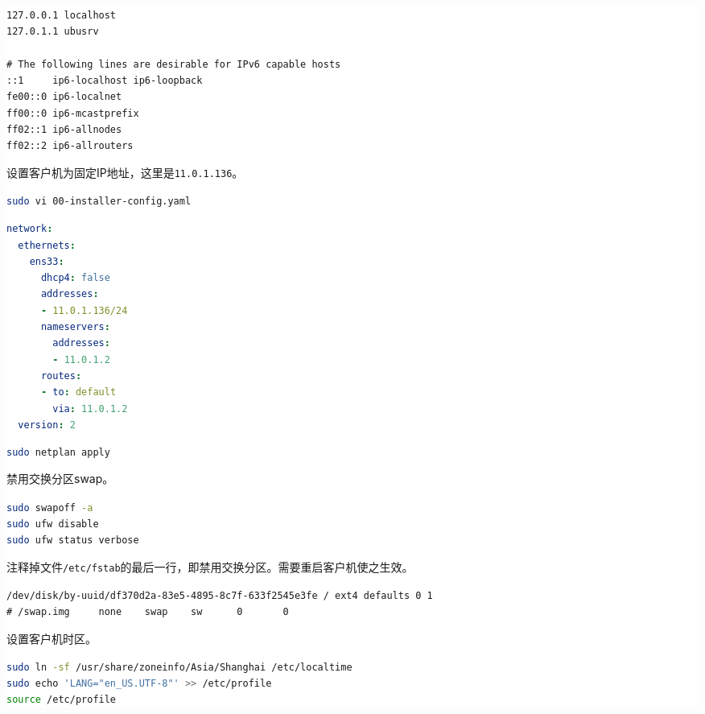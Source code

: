 ```
127.0.0.1 localhost
127.0.1.1 ubusrv

# The following lines are desirable for IPv6 capable hosts
::1     ip6-localhost ip6-loopback
fe00::0 ip6-localnet
ff00::0 ip6-mcastprefix
ff02::1 ip6-allnodes
ff02::2 ip6-allrouters
```

设置客户机为固定IP地址，这里是`11.0.1.136`。

```bash
sudo vi 00-installer-config.yaml
```

```yaml
network:
  ethernets:
    ens33:
      dhcp4: false
      addresses:
      - 11.0.1.136/24
      nameservers:
        addresses:
        - 11.0.1.2
      routes:
      - to: default
        via: 11.0.1.2
  version: 2
```

```bash
sudo netplan apply
```

禁用交换分区swap。

```bash
sudo swapoff -a
sudo ufw disable
sudo ufw status verbose
```

注释掉文件`/etc/fstab`的最后一行，即禁用交换分区。需要重启客户机使之生效。

```
/dev/disk/by-uuid/df370d2a-83e5-4895-8c7f-633f2545e3fe / ext4 defaults 0 1
# /swap.img     none    swap    sw      0       0
```

设置客户机时区。

```bash
sudo ln -sf /usr/share/zoneinfo/Asia/Shanghai /etc/localtime
sudo echo 'LANG="en_US.UTF-8"' >> /etc/profile
source /etc/profile
```
